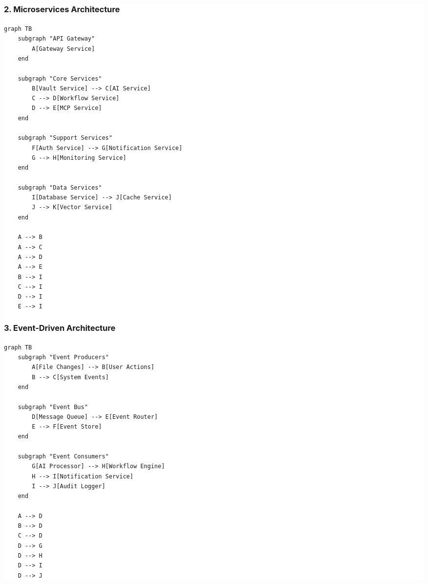 ### 2. Microservices Architecture
```mermaid
graph TB
    subgraph "API Gateway"
        A[Gateway Service]
    end
    
    subgraph "Core Services"
        B[Vault Service] --> C[AI Service]
        C --> D[Workflow Service]
        D --> E[MCP Service]
    end
    
    subgraph "Support Services"
        F[Auth Service] --> G[Notification Service]
        G --> H[Monitoring Service]
    end
    
    subgraph "Data Services"
        I[Database Service] --> J[Cache Service]
        J --> K[Vector Service]
    end
    
    A --> B
    A --> C
    A --> D
    A --> E
    B --> I
    C --> I
    D --> I
    E --> I
```

### 3. Event-Driven Architecture
```mermaid
graph TB
    subgraph "Event Producers"
        A[File Changes] --> B[User Actions]
        B --> C[System Events]
    end
    
    subgraph "Event Bus"
        D[Message Queue] --> E[Event Router]
        E --> F[Event Store]
    end
    
    subgraph "Event Consumers"
        G[AI Processor] --> H[Workflow Engine]
        H --> I[Notification Service]
        I --> J[Audit Logger]
    end
    
    A --> D
    B --> D
    C --> D
    D --> G
    D --> H
    D --> I
    D --> J
```
